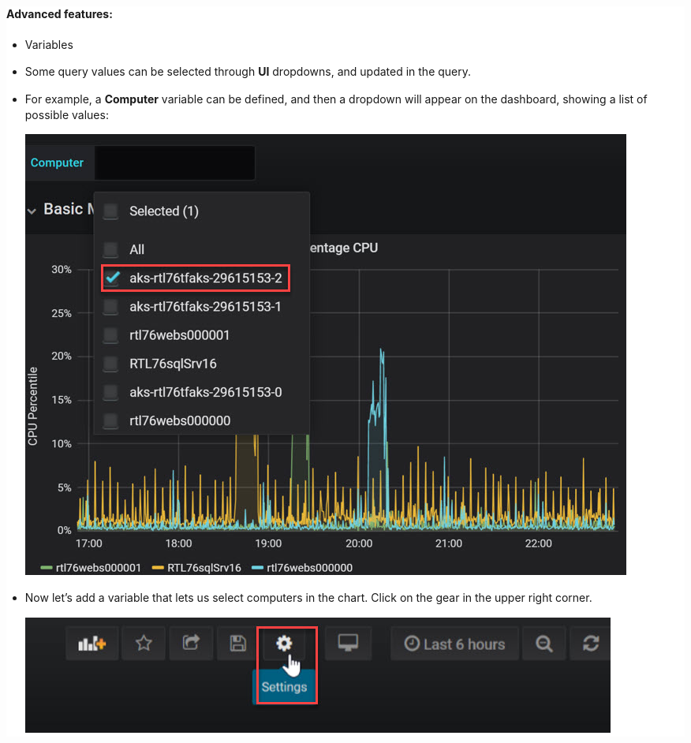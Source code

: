 
 #### Advanced features:
 
 * Variables

 * Some query values can be selected through **UI** dropdowns, and updated in the query.

 * For example, a **Computer** variable can be defined, and then a dropdown will appear on the dashboard, showing a list of possible values:


   <img src="images/grfa10.jpg"/>


 * Now let’s add a variable that lets us select computers in the chart. Click on the gear in the upper right corner.


   <img src="images/grfa9.jpg"/>
